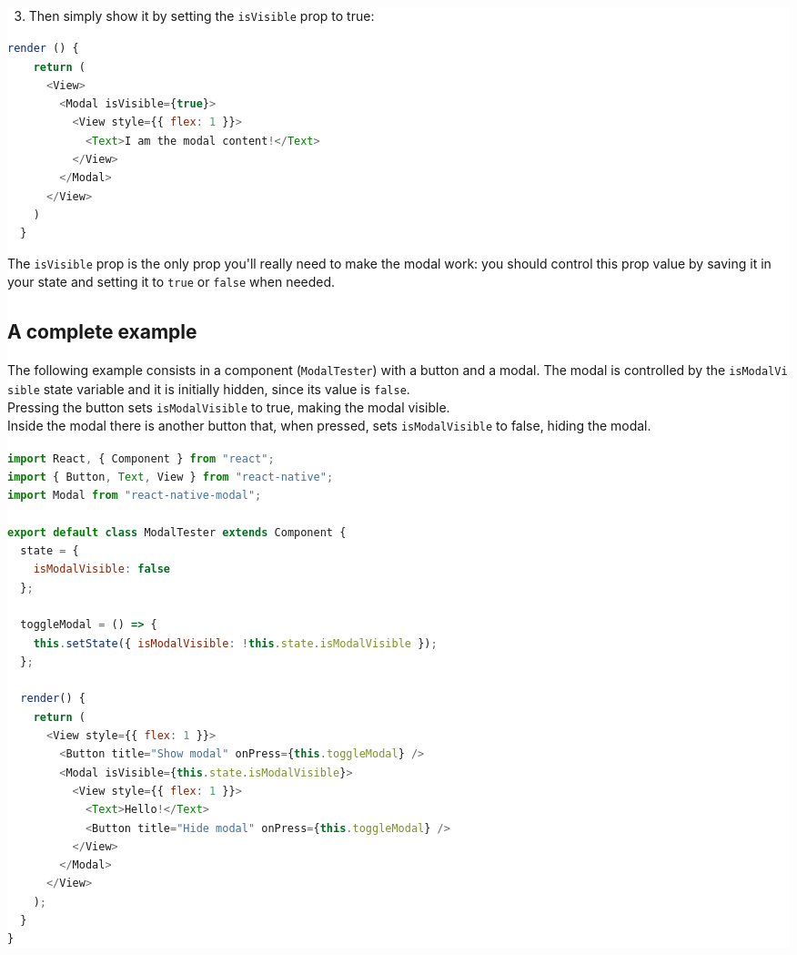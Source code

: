 3.  Then simply show it by setting the `isVisible` prop to true:

```javascript
render () {
    return (
      <View>
        <Modal isVisible={true}>
          <View style={{ flex: 1 }}>
            <Text>I am the modal content!</Text>
          </View>
        </Modal>
      </View>
    )
  }
```

The `isVisible` prop is the only prop you'll really need to make the modal work: you should control this prop value by saving it in your state and setting it to `true` or `false` when needed.

## A complete example

The following example consists in a component (`ModalTester`) with a button and a modal.
The modal is controlled by the `isModalVisible` state variable and it is initially hidden, since its value is `false`.  
Pressing the button sets `isModalVisible` to true, making the modal visible.  
Inside the modal there is another button that, when pressed, sets `isModalVisible` to false, hiding the modal.

```javascript
import React, { Component } from "react";
import { Button, Text, View } from "react-native";
import Modal from "react-native-modal";

export default class ModalTester extends Component {
  state = {
    isModalVisible: false
  };

  toggleModal = () => {
    this.setState({ isModalVisible: !this.state.isModalVisible });
  };

  render() {
    return (
      <View style={{ flex: 1 }}>
        <Button title="Show modal" onPress={this.toggleModal} />
        <Modal isVisible={this.state.isModalVisible}>
          <View style={{ flex: 1 }}>
            <Text>Hello!</Text>
            <Button title="Hide modal" onPress={this.toggleModal} />
          </View>
        </Modal>
      </View>
    );
  }
}
```
